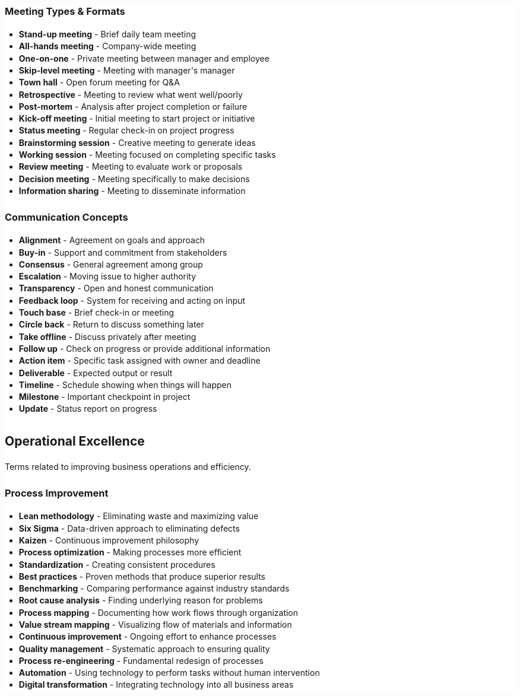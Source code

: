 ### Meeting Types & Formats
- **Stand-up meeting** - Brief daily team meeting
- **All-hands meeting** - Company-wide meeting
- **One-on-one** - Private meeting between manager and employee
- **Skip-level meeting** - Meeting with manager's manager
- **Town hall** - Open forum meeting for Q&A
- **Retrospective** - Meeting to review what went well/poorly
- **Post-mortem** - Analysis after project completion or failure
- **Kick-off meeting** - Initial meeting to start project or initiative
- **Status meeting** - Regular check-in on project progress
- **Brainstorming session** - Creative meeting to generate ideas
- **Working session** - Meeting focused on completing specific tasks
- **Review meeting** - Meeting to evaluate work or proposals
- **Decision meeting** - Meeting specifically to make decisions
- **Information sharing** - Meeting to disseminate information

### Communication Concepts
- **Alignment** - Agreement on goals and approach
- **Buy-in** - Support and commitment from stakeholders
- **Consensus** - General agreement among group
- **Escalation** - Moving issue to higher authority
- **Transparency** - Open and honest communication
- **Feedback loop** - System for receiving and acting on input
- **Touch base** - Brief check-in or meeting
- **Circle back** - Return to discuss something later
- **Take offline** - Discuss privately after meeting
- **Follow up** - Check on progress or provide additional information
- **Action item** - Specific task assigned with owner and deadline
- **Deliverable** - Expected output or result
- **Timeline** - Schedule showing when things will happen
- **Milestone** - Important checkpoint in project
- **Update** - Status report on progress

## Operational Excellence
Terms related to improving business operations and efficiency.

### Process Improvement
- **Lean methodology** - Eliminating waste and maximizing value
- **Six Sigma** - Data-driven approach to eliminating defects
- **Kaizen** - Continuous improvement philosophy
- **Process optimization** - Making processes more efficient
- **Standardization** - Creating consistent procedures
- **Best practices** - Proven methods that produce superior results
- **Benchmarking** - Comparing performance against industry standards
- **Root cause analysis** - Finding underlying reason for problems
- **Process mapping** - Documenting how work flows through organization
- **Value stream mapping** - Visualizing flow of materials and information
- **Continuous improvement** - Ongoing effort to enhance processes
- **Quality management** - Systematic approach to ensuring quality
- **Process re-engineering** - Fundamental redesign of processes
- **Automation** - Using technology to perform tasks without human intervention
- **Digital transformation** - Integrating technology into all business areas
